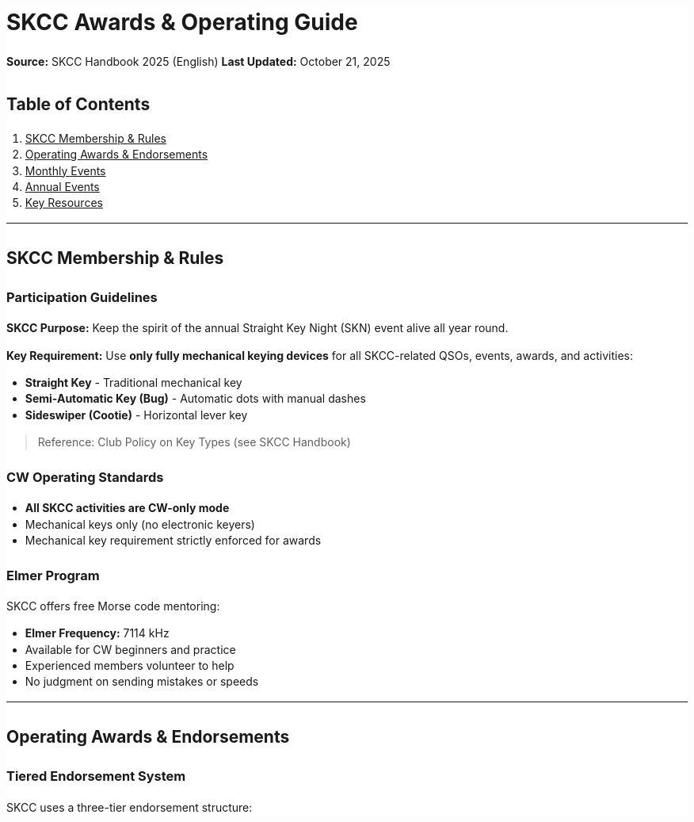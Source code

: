 # SKCC Awards & Operating Guide

**Source:** SKCC Handbook 2025 (English)
**Last Updated:** October 21, 2025

## Table of Contents

1. [SKCC Membership & Rules](#skcc-membership--rules)
2. [Operating Awards & Endorsements](#operating-awards--endorsements)
3. [Monthly Events](#monthly-events)
4. [Annual Events](#annual-events)
5. [Key Resources](#key-resources)

---

## SKCC Membership & Rules

### Participation Guidelines

**SKCC Purpose:** Keep the spirit of the annual Straight Key Night (SKN) event alive all year round.

**Key Requirement:** Use **only fully mechanical keying devices** for all SKCC-related QSOs, events, awards, and activities:
- **Straight Key** - Traditional mechanical key
- **Semi-Automatic Key (Bug)** - Automatic dots with manual dashes
- **Sideswiper (Cootie)** - Horizontal lever key

> Reference: Club Policy on Key Types (see SKCC Handbook)

### CW Operating Standards

- **All SKCC activities are CW-only mode**
- Mechanical keys only (no electronic keyers)
- Mechanical key requirement strictly enforced for awards

### Elmer Program

SKCC offers free Morse code mentoring:
- **Elmer Frequency:** 7114 kHz
- Available for CW beginners and practice
- Experienced members volunteer to help
- No judgment on sending mistakes or speeds

---

## Operating Awards & Endorsements

### Tiered Endorsement System

SKCC uses a three-tier endorsement structure:
